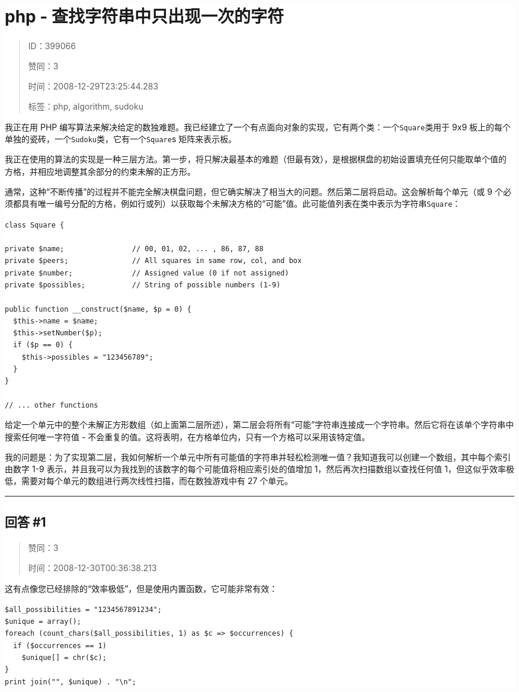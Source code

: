 # php - 查找字符串中只出现一次的字符

> ID：399066
> 
> 赞同：3
> 
> 时间：2008-12-29T23:25:44.283
> 
> 标签：php, algorithm, sudoku

我正在用 PHP 编写算法来解决给定的数独难题。我已经建立了一个有点面向对象的实现，它有两个类：一个`Square`类用于 9x9 板上的每个单独的瓷砖，一个`Sudoku`类，它有一个`Square`s 矩阵来表示板。

我正在使用的算法的实现是一种三层方法。第一步，将只解决最基本的难题（但最有效），是根据棋盘的初始设置填充任何只能取单个值的方格，并相应地调整其余部分的约束未解的正方形。

通常，这种“不断传播”的过程并不能完全解决棋盘问题，但它确实解决了相当大的问题。然后第二层将启动。这会解析每个单元（或 9 个必须都具有唯一编号分配的方格，例如行或列）以获取每个未解决方格的“可能”值。此可能值列表在类中表示为字符串`Square`：

```
class Square {

private $name;                // 00, 01, 02, ... , 86, 87, 88
private $peers;               // All squares in same row, col, and box
private $number;              // Assigned value (0 if not assigned)
private $possibles;           // String of possible numbers (1-9)

public function __construct($name, $p = 0) {
  $this->name = $name;
  $this->setNumber($p);
  if ($p == 0) {
    $this->possibles = "123456789";
  }
}

// ... other functions 
```

给定一个单元中的整个未解正方形数组（如上面第二层所述），第二层会将所有“可能”字符串连接成一个字符串。然后它将在该单个字符串中搜索任何唯一字符值 - 不会重复的值。这将表明，在方格单位内，只有一个方格可以采用该特定值。

我的问题是：为了实现第二层，我如何解析一个单元中所有可能值的字符串并轻松检测唯一值？我知道我可以创建一个数组，其中每个索引由数字 1-9 表示，并且我可以为我找到的该数字的每个可能值将相应索引处的值增加 1，然后再次扫描数组以查找任何值 1，但这似乎效率极低，需要对每个单元的数组进行两次线性扫描，而在数独游戏中有 27 个单元。

* * *

## 回答 #1

> 赞同：3
> 
> 时间：2008-12-30T00:36:38.213

这有点像您已经排除的“效率极低”，但是使用内置函数，它可能非常有效：

```
$all_possibilities = "1234567891234";
$unique = array();
foreach (count_chars($all_possibilities, 1) as $c => $occurrences) {
  if ($occurrences == 1)
    $unique[] = chr($c);
}
print join("", $unique) . "\n"; 
```
